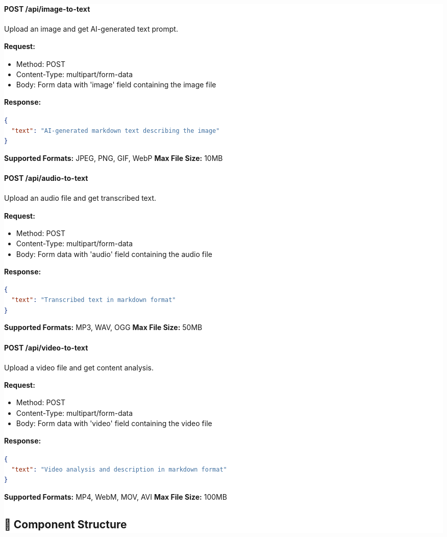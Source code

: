 #### POST /api/image-to-text
Upload an image and get AI-generated text prompt.

**Request:**
- Method: POST
- Content-Type: multipart/form-data
- Body: Form data with 'image' field containing the image file

**Response:**
```json
{
  "text": "AI-generated markdown text describing the image"
}
```

**Supported Formats:** JPEG, PNG, GIF, WebP
**Max File Size:** 10MB

#### POST /api/audio-to-text
Upload an audio file and get transcribed text.

**Request:**
- Method: POST
- Content-Type: multipart/form-data
- Body: Form data with 'audio' field containing the audio file

**Response:**
```json
{
  "text": "Transcribed text in markdown format"
}
```

**Supported Formats:** MP3, WAV, OGG
**Max File Size:** 50MB

#### POST /api/video-to-text
Upload a video file and get content analysis.

**Request:**
- Method: POST
- Content-Type: multipart/form-data
- Body: Form data with 'video' field containing the video file

**Response:**
```json
{
  "text": "Video analysis and description in markdown format"
}
```

**Supported Formats:** MP4, WebM, MOV, AVI
**Max File Size:** 100MB

## 🧩 Component Structure
